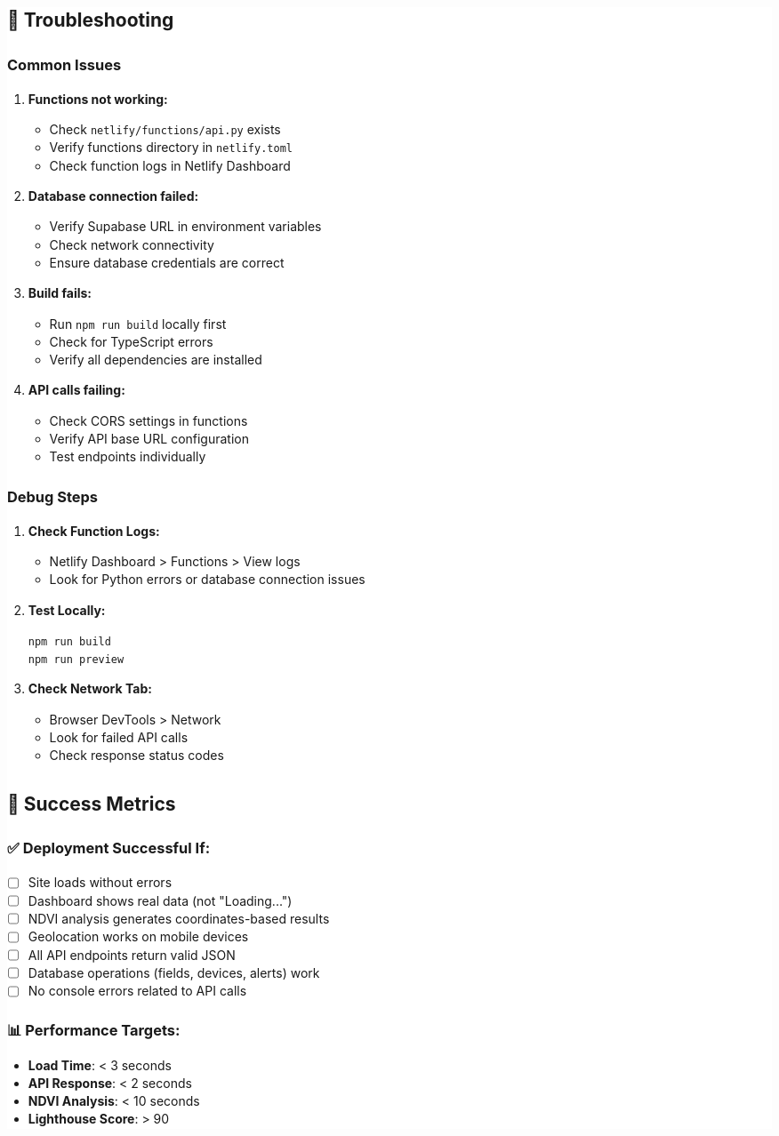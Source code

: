 ## 🐛 Troubleshooting

### Common Issues

1. **Functions not working:**
   - Check `netlify/functions/api.py` exists
   - Verify functions directory in `netlify.toml`
   - Check function logs in Netlify Dashboard

2. **Database connection failed:**
   - Verify Supabase URL in environment variables
   - Check network connectivity
   - Ensure database credentials are correct

3. **Build fails:**
   - Run `npm run build` locally first
   - Check for TypeScript errors
   - Verify all dependencies are installed

4. **API calls failing:**
   - Check CORS settings in functions
   - Verify API base URL configuration
   - Test endpoints individually

### Debug Steps

1. **Check Function Logs:**
   - Netlify Dashboard > Functions > View logs
   - Look for Python errors or database connection issues

2. **Test Locally:**
   ```bash
   npm run build
   npm run preview
   ```

3. **Check Network Tab:**
   - Browser DevTools > Network
   - Look for failed API calls
   - Check response status codes

## 🎯 Success Metrics

### ✅ Deployment Successful If:
- [ ] Site loads without errors
- [ ] Dashboard shows real data (not "Loading...")
- [ ] NDVI analysis generates coordinates-based results
- [ ] Geolocation works on mobile devices
- [ ] All API endpoints return valid JSON
- [ ] Database operations (fields, devices, alerts) work
- [ ] No console errors related to API calls

### 📊 Performance Targets:
- **Load Time**: < 3 seconds
- **API Response**: < 2 seconds
- **NDVI Analysis**: < 10 seconds
- **Lighthouse Score**: > 90
